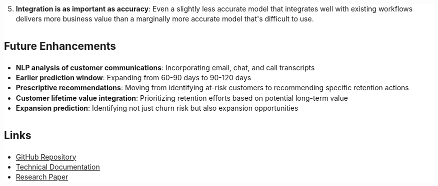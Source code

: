 5. **Integration is as important as accuracy**: Even a slightly less accurate model that integrates well with existing workflows delivers more business value than a marginally more accurate model that's difficult to use.

## Future Enhancements

- **NLP analysis of customer communications**: Incorporating email, chat, and call transcripts
- **Earlier prediction window**: Expanding from 60-90 days to 90-120 days
- **Prescriptive recommendations**: Moving from identifying at-risk customers to recommending specific retention actions
- **Customer lifetime value integration**: Prioritizing retention efforts based on potential long-term value
- **Expansion prediction**: Identifying not just churn risk but also expansion opportunities

## Links

- [GitHub Repository](https://github.com/yourusername/churn-prediction)
- [Technical Documentation](https://docs.example.com/churn-prediction)
- [Research Paper](https://arxiv.org/abs/xxxx.xxxxx) 